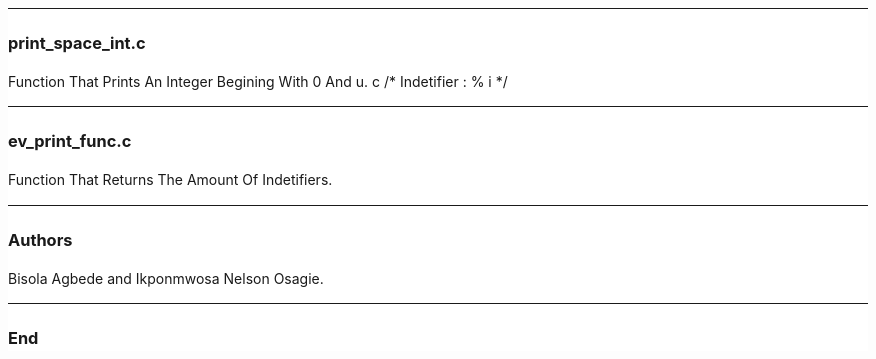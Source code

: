 
------------

### print_space_int.c
Function That Prints An Integer Begining With 0 And u.
c
/* Indetifier : % i */


------------

### ev_print_func.c
Function That Returns The Amount Of Indetifiers.

------------

### Authors
Bisola Agbede and Ikponmwosa Nelson Osagie.

------------

### End
